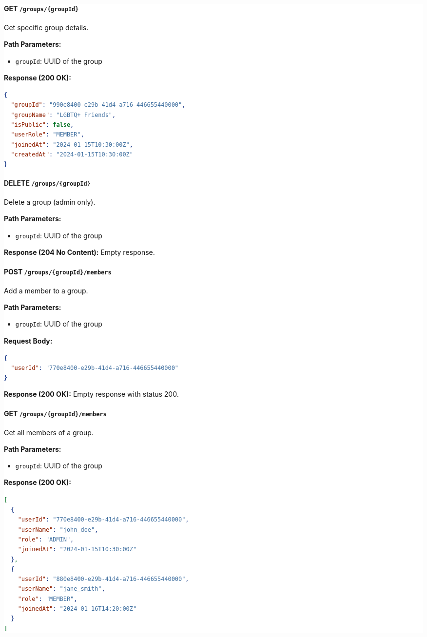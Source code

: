#### GET `/groups/{groupId}`
Get specific group details.

**Path Parameters:**
- `groupId`: UUID of the group

**Response (200 OK):**
```json
{
  "groupId": "990e8400-e29b-41d4-a716-446655440000",
  "groupName": "LGBTQ+ Friends",
  "isPublic": false,
  "userRole": "MEMBER",
  "joinedAt": "2024-01-15T10:30:00Z",
  "createdAt": "2024-01-15T10:30:00Z"
}
```

#### DELETE `/groups/{groupId}`
Delete a group (admin only).

**Path Parameters:**
- `groupId`: UUID of the group

**Response (204 No Content):** Empty response.

#### POST `/groups/{groupId}/members`
Add a member to a group.

**Path Parameters:**
- `groupId`: UUID of the group

**Request Body:**
```json
{
  "userId": "770e8400-e29b-41d4-a716-446655440000"
}
```

**Response (200 OK):** Empty response with status 200.

#### GET `/groups/{groupId}/members`
Get all members of a group.

**Path Parameters:**
- `groupId`: UUID of the group

**Response (200 OK):**
```json
[
  {
    "userId": "770e8400-e29b-41d4-a716-446655440000",
    "userName": "john_doe",
    "role": "ADMIN",
    "joinedAt": "2024-01-15T10:30:00Z"
  },
  {
    "userId": "880e8400-e29b-41d4-a716-446655440000",
    "userName": "jane_smith",
    "role": "MEMBER",
    "joinedAt": "2024-01-16T14:20:00Z"
  }
]
```
